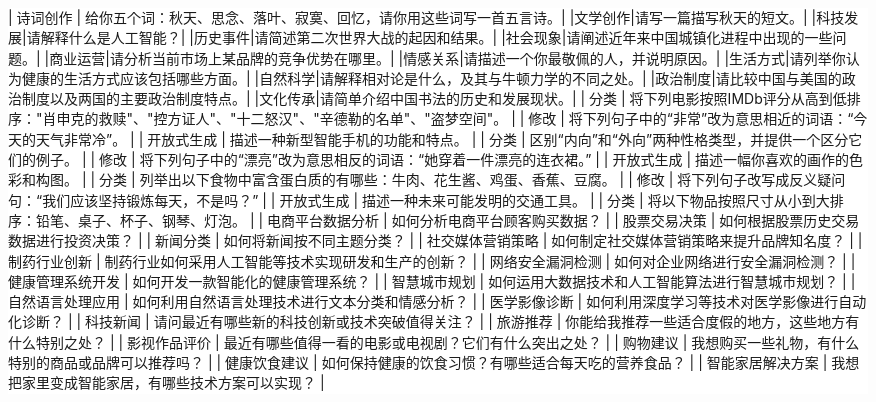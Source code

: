 | 诗词创作 | 给你五个词：秋天、思念、落叶、寂寞、回忆，请你用这些词写一首五言诗。|
|文学创作|请写一篇描写秋天的短文。|
|科技发展|请解释什么是人工智能？|
|历史事件|请简述第二次世界大战的起因和结果。|
|社会现象|请阐述近年来中国城镇化进程中出现的一些问题。|
|商业运营|请分析当前市场上某品牌的竞争优势在哪里。|
|情感关系|请描述一个你最敬佩的人，并说明原因。|
|生活方式|请列举你认为健康的生活方式应该包括哪些方面。|
|自然科学|请解释相对论是什么，及其与牛顿力学的不同之处。|
|政治制度|请比较中国与美国的政治制度以及两国的主要政治制度特点。|
|文化传承|请简单介绍中国书法的历史和发展现状。|
| 分类 | 将下列电影按照IMDb评分从高到低排序："肖申克的救赎"、"控方证人"、"十二怒汉"、"辛德勒的名单"、"盗梦空间"。 |
| 修改 | 将下列句子中的“非常”改为意思相近的词语：“今天的天气非常冷”。 |
| 开放式生成 | 描述一种新型智能手机的功能和特点。 |
| 分类 | 区别“内向”和“外向”两种性格类型，并提供一个区分它们的例子。 |
| 修改 | 将下列句子中的“漂亮”改为意思相反的词语：“她穿着一件漂亮的连衣裙。” |
| 开放式生成 | 描述一幅你喜欢的画作的色彩和构图。 |
| 分类 | 列举出以下食物中富含蛋白质的有哪些：牛肉、花生酱、鸡蛋、香蕉、豆腐。 |
| 修改 | 将下列句子改写成反义疑问句：“我们应该坚持锻炼每天，不是吗？” |
| 开放式生成 | 描述一种未来可能发明的交通工具。 |
| 分类 | 将以下物品按照尺寸从小到大排序：铅笔、桌子、杯子、钢琴、灯泡。 |
| 电商平台数据分析                         | 如何分析电商平台顾客购买数据？                           |
| 股票交易决策                             | 如何根据股票历史交易数据进行投资决策？                   |
| 新闻分类                                 | 如何将新闻按不同主题分类？                               |
| 社交媒体营销策略                         | 如何制定社交媒体营销策略来提升品牌知名度？               |
| 制药行业创新                             | 制药行业如何采用人工智能等技术实现研发和生产的创新？       |
| 网络安全漏洞检测                         | 如何对企业网络进行安全漏洞检测？                         |
| 健康管理系统开发                         | 如何开发一款智能化的健康管理系统？                       |
| 智慧城市规划                             | 如何运用大数据技术和人工智能算法进行智慧城市规划？       |
| 自然语言处理应用                         | 如何利用自然语言处理技术进行文本分类和情感分析？         |
| 医学影像诊断                             | 如何利用深度学习等技术对医学影像进行自动化诊断？         |
| 科技新闻          | 请问最近有哪些新的科技创新或技术突破值得关注？                                                                                                                                                                                                         |
| 旅游推荐          | 你能给我推荐一些适合度假的地方，这些地方有什么特别之处？                                                                                                                                                                                               |
| 影视作品评价      | 最近有哪些值得一看的电影或电视剧？它们有什么突出之处？                                                                                                                                                                                                   |
| 购物建议          | 我想购买一些礼物，有什么特别的商品或品牌可以推荐吗？                                                                                                                                                                                                     |
| 健康饮食建议      | 如何保持健康的饮食习惯？有哪些适合每天吃的营养食品？                                                                                                                                                                                                     |
| 智能家居解决方案  | 我想把家里变成智能家居，有哪些技术方案可以实现？                                                                                                                                                                                                           |